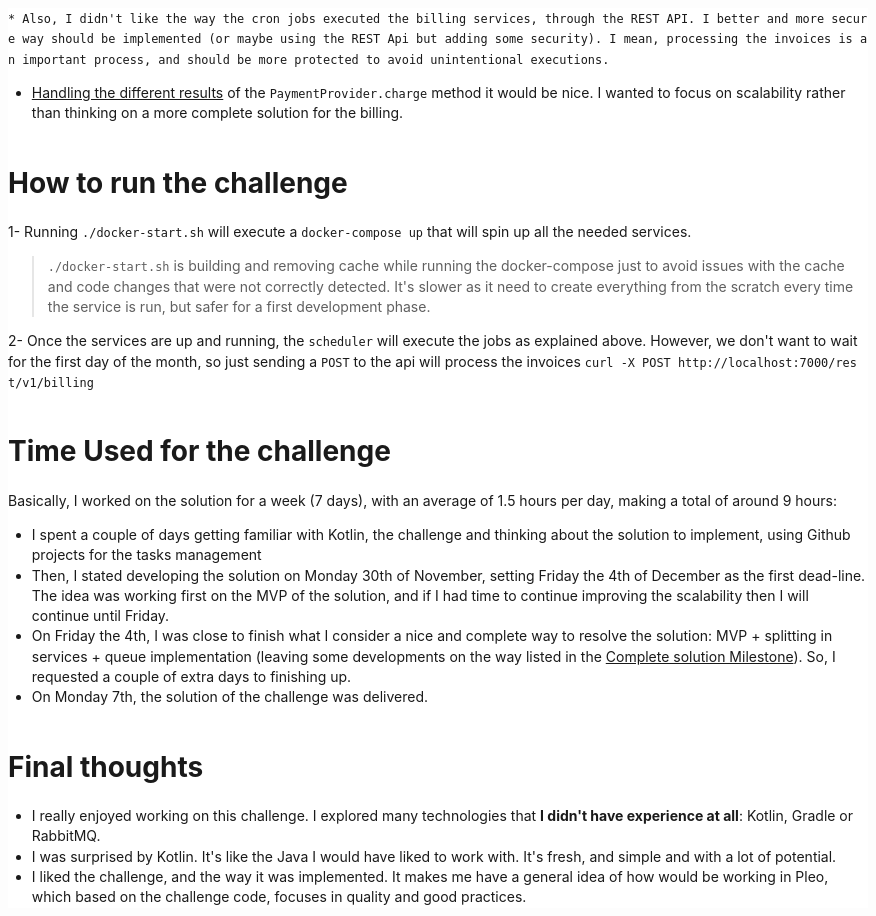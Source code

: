     * Also, I didn't like the way the cron jobs executed the billing services, through the REST API. I better and more secure way should be implemented (or maybe using the REST Api but adding some security). I mean, processing the invoices is an important process, and should be more protected to avoid unintentional executions.
 * [Handling the different results](https://github.com/carlosamoreno/antaeus/issues/17) of the `PaymentProvider.charge` method it would be nice. I wanted to focus on scalability rather than thinking on a more complete solution for the billing.

# How to run the challenge
1- Running `./docker-start.sh` will execute a `docker-compose up` that will spin up all the needed services.
>`./docker-start.sh` is building and removing cache while running the docker-compose just to avoid issues with the cache and code changes that were not correctly detected. It's slower as it need to create everything from the scratch every time the service is run, but safer for a first development phase.

2- Once the services are up and running, the `scheduler` will execute the jobs as explained above. However, we don't want to wait for the first day of the month, so just sending a `POST` to the api will process the invoices
`curl -X POST http://localhost:7000/rest/v1/billing`

# Time Used for the challenge
Basically, I worked on the solution for a week (7 days), with an average of 1.5 hours per day, making a total of around 9 hours:
* I spent a couple of days getting familiar with Kotlin, the challenge and thinking about the solution to implement, using Github projects for the tasks management
* Then, I stated developing the solution on Monday 30th of November, setting Friday the 4th of December as the first dead-line. The idea was working first on the MVP of the solution, and if I had time to continue improving the scalability then I will continue until Friday.
* On Friday the 4th, I was close to finish what I consider a nice and complete way to resolve the solution: MVP + splitting in services + queue implementation (leaving some developments on the way listed in the [Complete solution Milestone](https://github.com/carlosamoreno/antaeus/milestone/4)). So, I requested a couple of extra days to finishing up.
* On Monday 7th, the solution of the challenge was delivered.

# Final thoughts
* I really enjoyed working on this challenge. I explored many technologies that **I didn't have experience at all**: Kotlin, Gradle or RabbitMQ.
* I was surprised by Kotlin. It's like the Java I would have liked to work with. It's fresh, and simple and with a lot of potential.
* I liked the challenge, and the way it was implemented. It makes me have a general idea of how would be working in Pleo, which based on the challenge code, focuses in quality and good practices.